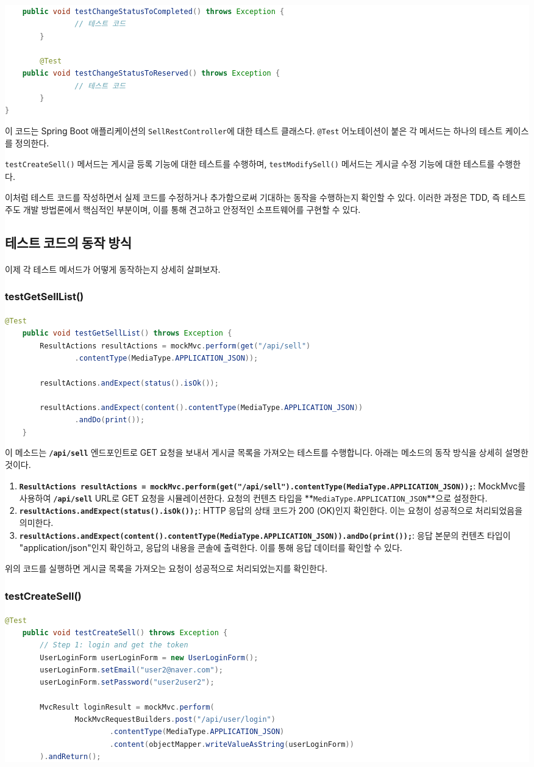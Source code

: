 ```java
    public void testChangeStatusToCompleted() throws Exception {
				// 테스트 코드
		}

		@Test
    public void testChangeStatusToReserved() throws Exception {
				// 테스트 코드
		}
}

```

이 코드는 Spring Boot 애플리케이션의 `SellRestController`에 대한 테스트 클래스다. `@Test` 어노테이션이 붙은 각 메서드는 하나의 테스트 케이스를 정의한다.

`testCreateSell()` 메서드는 게시글 등록 기능에 대한 테스트를 수행하며, `testModifySell()` 메서드는 게시글 수정 기능에 대한 테스트를 수행한다.

이처럼 테스트 코드를 작성하면서 실제 코드를 수정하거나 추가함으로써 기대하는 동작을 수행하는지 확인할 수 있다. 이러한 과정은 TDD, 즉 테스트 주도 개발 방법론에서 핵심적인 부분이며, 이를 통해 견고하고 안정적인 소프트웨어를 구현할 수 있다.

## 테스트 코드의 동작 방식

이제 각 테스트 메서드가 어떻게 동작하는지 상세히 살펴보자.

### **testGetSellList()**

```java
@Test
    public void testGetSellList() throws Exception {
        ResultActions resultActions = mockMvc.perform(get("/api/sell")
                .contentType(MediaType.APPLICATION_JSON));

        resultActions.andExpect(status().isOk());

        resultActions.andExpect(content().contentType(MediaType.APPLICATION_JSON))
                .andDo(print());
    }
```

이 메소드는 **`/api/sell`** 엔드포인트로 GET 요청을 보내서 게시글 목록을 가져오는 테스트를 수행합니다. 아래는 메소드의 동작 방식을 상세히 설명한 것이다.

1. **`ResultActions resultActions = mockMvc.perform(get("/api/sell").contentType(MediaType.APPLICATION_JSON));`**: MockMvc를 사용하여 **`/api/sell`** URL로 GET 요청을 시뮬레이션한다. 요청의 컨텐츠 타입을 **`MediaType.APPLICATION_JSON`**으로 설정한다.
2. **`resultActions.andExpect(status().isOk());`**: HTTP 응답의 상태 코드가 200 (OK)인지 확인한다. 이는 요청이 성공적으로 처리되었음을 의미한다.
3. **`resultActions.andExpect(content().contentType(MediaType.APPLICATION_JSON)).andDo(print());`**: 응답 본문의 컨텐츠 타입이 "application/json"인지 확인하고, 응답의 내용을 콘솔에 출력한다. 이를 통해 응답 데이터를 확인할 수 있다.

위의 코드를 실행하면 게시글 목록을 가져오는 요청이 성공적으로 처리되었는지를 확인한다.

### **testCreateSell()**

```java
@Test
    public void testCreateSell() throws Exception {
        // Step 1: login and get the token
        UserLoginForm userLoginForm = new UserLoginForm();
        userLoginForm.setEmail("user2@naver.com");
        userLoginForm.setPassword("user2user2");

        MvcResult loginResult = mockMvc.perform(
                MockMvcRequestBuilders.post("/api/user/login")
                        .contentType(MediaType.APPLICATION_JSON)
                        .content(objectMapper.writeValueAsString(userLoginForm))
        ).andReturn();
```
